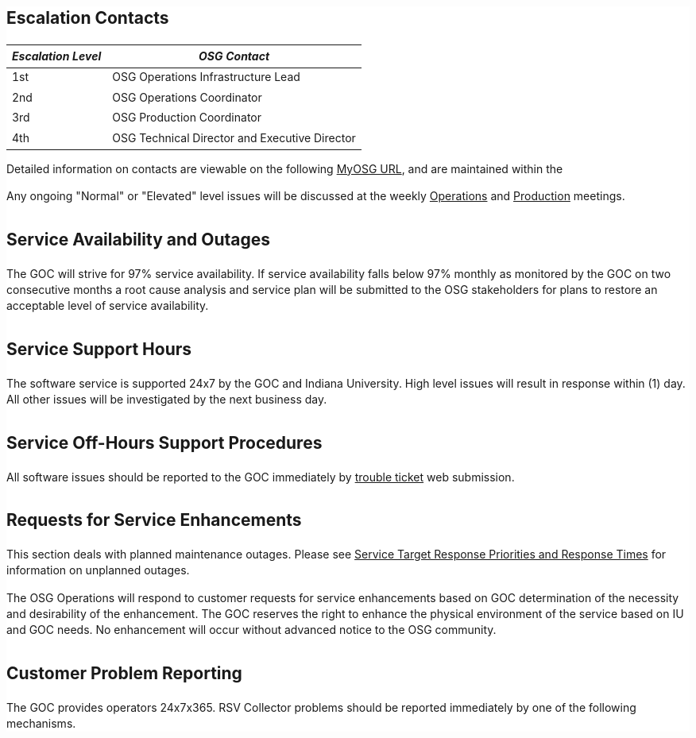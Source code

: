 ## Escalation Contacts

| *Escalation Level* | *OSG Contact* |
| ------------------ | ------------- |
| 1st | OSG Operations Infrastructure Lead |
| 2nd | OSG Operations Coordinator |
| 3rd | OSG Production Coordinator |
| 4th | OSG Technical Director and Executive Director |

Detailed information on contacts are viewable on the following [MyOSG URL](https://myosg.grid.iu.edu/rgsummary/index?datasource=summary&summary_attrs_showhierarchy=on&summary_attrs_showservice=on&summary_attrs_showfqdn=on&summary_attrs_showcontact=on&gip_status_attrs_showtestresults=on&gip_status_attrs_showfqdn=on&account_type=cumulative_hours&ce_account_type=gip_vo&se_account_type=vo_transfer_volume&start_type=7daysago&start_date=09/15/2009&end_type=now&end_date=09/15/2009&site_10047=on&rg=on&rg_246=on&gridtype=on&gridtype_1=on&voown=on&voown_25=on&active=on&active_value=1&disable_value=1), and are maintained within the

Any ongoing "Normal" or "Elevated" level issues will be discussed at the weekly [Operations](https://github.com/opensciencegrid/operations/tree/master/docs/WeeklyMinutes) and
[Production](https://github.com/opensciencegrid/production/tree/master/docs/WeeklyMinutes) meetings.

## Service Availability and Outages
The GOC will strive for 97% service availability. If service availability falls below 97% monthly as monitored by the GOC on two consecutive months a root cause analysis and service plan will be submitted to the OSG stakeholders for plans to restore an acceptable level of service availability.

## Service Support Hours
The software service is supported 24x7 by the GOC and Indiana University. High level issues will result in response within (1) day. All other issues will be investigated by the next business day.

## Service Off-Hours Support Procedures
All software issues should be reported to the GOC immediately by [trouble ticket](https://ticket.grid.iu.edu/goc/software) web submission.

## Requests for Service Enhancements

This section deals with planned maintenance outages. Please see [Service Target Response Priorities and Response Times](#service-target-response-priorities-and-response-times) for information on unplanned outages.

The OSG Operations will respond to customer requests for service enhancements based on GOC determination of the necessity and desirability of the enhancement. The GOC reserves the right to enhance the physical environment of the service based on IU and GOC needs. No enhancement will occur without advanced notice to the OSG community.

## Customer Problem Reporting
The GOC provides operators 24x7x365. RSV Collector problems should be reported immediately by one of the following mechanisms.
